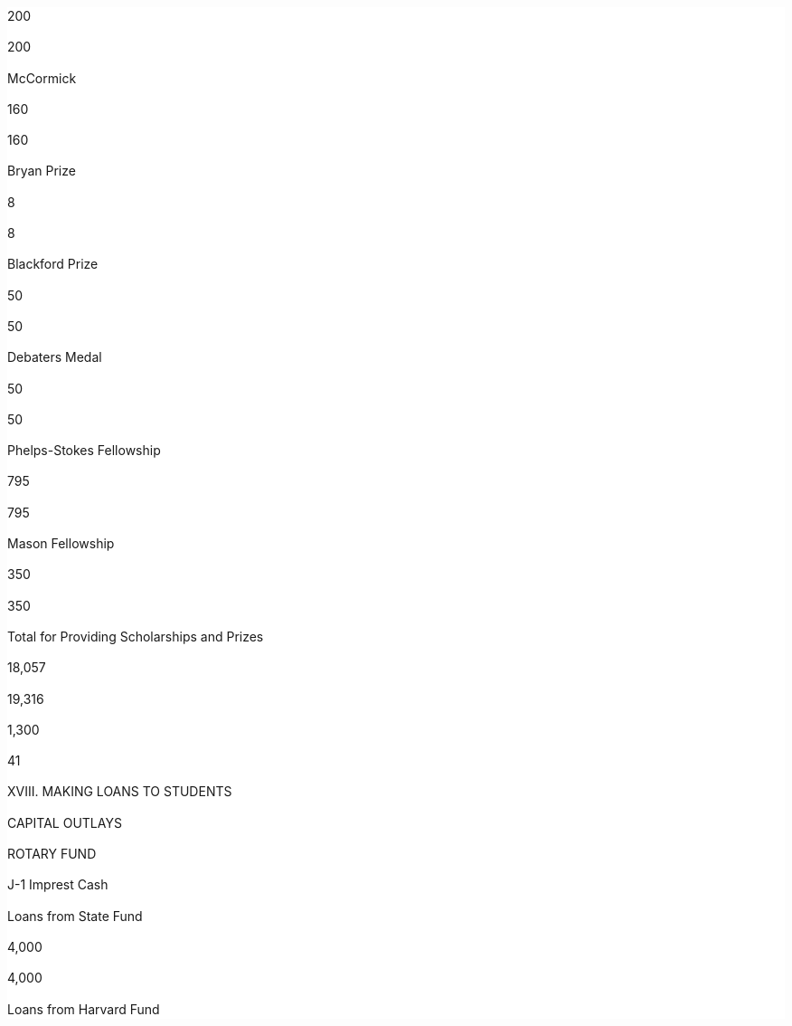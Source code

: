 200

200

McCormick

160

160

Bryan Prize

8

8

Blackford Prize

50

50

Debaters Medal

50

50

Phelps-Stokes Fellowship

795

795

Mason Fellowship

350

350

Total for Providing Scholarships and Prizes

18,057

19,316

1,300

41

XVIII. MAKING LOANS TO STUDENTS

CAPITAL OUTLAYS

ROTARY FUND

J-1 Imprest Cash

Loans from State Fund

4,000

4,000

Loans from Harvard Fund
